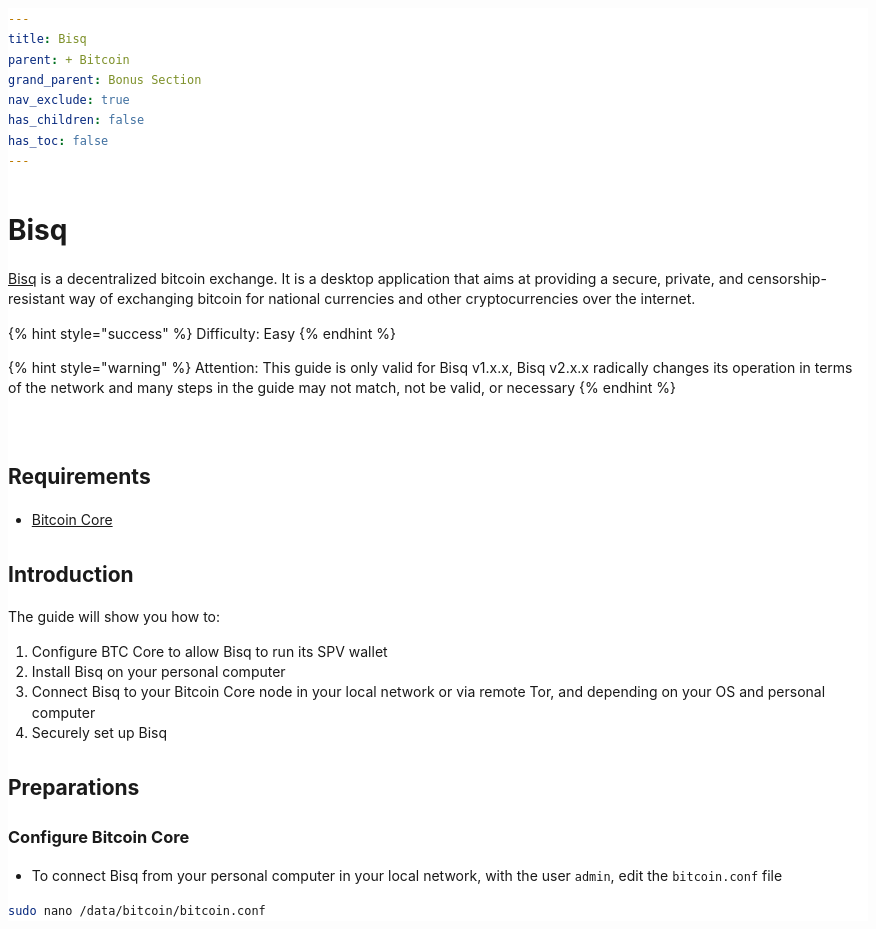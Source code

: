 ```yaml
---
title: Bisq
parent: + Bitcoin
grand_parent: Bonus Section
nav_exclude: true
has_children: false
has_toc: false
---
```


# Bisq

[Bisq](https://bisq.network/) is a decentralized bitcoin exchange. It is a desktop application that aims at providing a secure, private, and censorship-resistant way of exchanging bitcoin for national currencies and other cryptocurrencies over the internet.

{% hint style="success" %}
Difficulty: Easy
{% endhint %}

{% hint style="warning" %}
Attention: This guide is only valid for Bisq v1.x.x, Bisq v2.x.x radically changes its operation in terms of the network and many steps in the guide may not match, not be valid, or necessary
{% endhint %}

<figure><img src="../../.gitbook/assets/logo_bisq.png" alt=""><figcaption></figcaption></figure>

## Requirements

* [Bitcoin Core](../../bitcoin/bitcoin/bitcoin-client.md)

## Introduction

The guide will show you how to:

1. Configure BTC Core to allow Bisq to run its SPV wallet
2. Install Bisq on your personal computer
3. Connect Bisq to your Bitcoin Core node in your local network or via remote Tor, and depending on your OS and  personal computer
4. Securely set up Bisq

## Preparations

### Configure Bitcoin Core

* To connect Bisq from your personal computer in your local network, with the user `admin`, edit the `bitcoin.conf` file

```bash
sudo nano /data/bitcoin/bitcoin.conf
```
